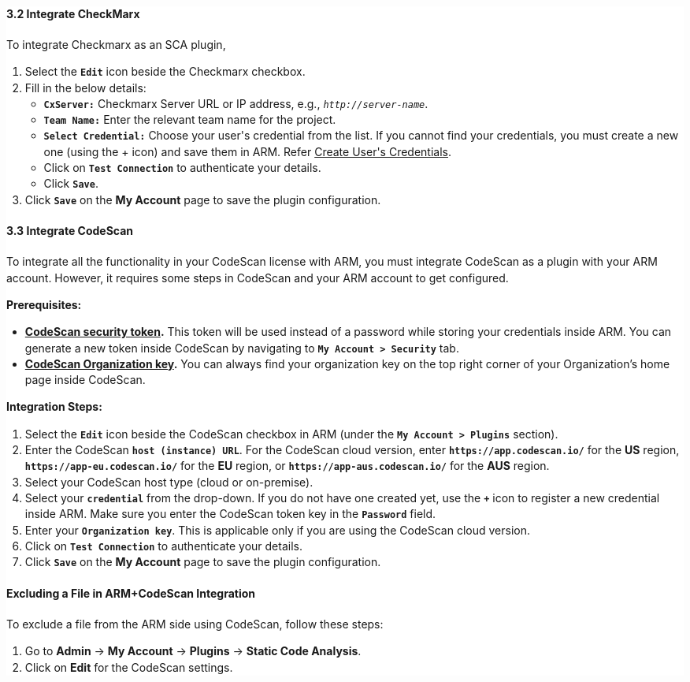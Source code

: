 #### 3.2 Integrate CheckMarx <a href="#id-32-integrate-checkmarx" id="id-32-integrate-checkmarx"></a>

To integrate Checkmarx as an SCA plugin,

1. Select the **`Edit`** icon beside the Checkmarx checkbox.
2. Fill in the below details:
   * **`CxServer:`** Checkmarx Server URL or IP address, e.g., _`http://server-name`_.
   * **`Team Name:`** Enter the relevant team name for the project.
   * **`Select Credential:`** Choose your user's credential from the list. If you cannot find your credentials, you must create a new one (using the + icon) and save them in ARM. Refer [Create User's Credentials](../user-management/arm-credential-manager.md).
   * Click on **`Test Connection`** to authenticate your details.
   * Click **`Save`**.
3. Click **`Save`** on the **My Account** page to save the plugin configuration.

#### 3.3 Integrate CodeScan <a href="#id-33-integrate-codescan" id="id-33-integrate-codescan"></a>

To integrate all the functionality in your CodeScan license with ARM, you must integrate CodeScan as a plugin with your ARM account. However, it requires some steps in CodeScan and your ARM account to get configured.

**Prerequisites:**

* [**CodeScan security token**](../../../codescan/getting-started/setting-up-a-codescan-cloud-organization/generate-a-security-token.md)**.** This token will be used instead of a password while storing your credentials inside ARM. You can generate a new token inside CodeScan by navigating to **`My Account > Security`** tab.
* [**CodeScan Organization key**](../../../codescan/getting-started/setting-up-a-codescan-cloud-organization/finding-your-organization-key.md)**.** You can always find your organization key on the top right corner of your Organization’s home page inside CodeScan.

**Integration Steps:**

1. Select the **`Edit`** icon beside the CodeScan checkbox in ARM (under the **`My Account > Plugins`** section).
2. Enter the CodeScan **`host (instance) URL`**. For the CodeScan cloud version, enter **`https://app.codescan.io/`** for the **US** region, **`https://app-eu.codescan.io/`** for the **EU** region, or **`https://app-aus.codescan.io/`** for the **AUS** region.
3. Select your CodeScan host type (cloud or on-premise).
4. Select your **`credential`** from the drop-down. If you do not have one created yet, use the **`+`** icon to register a new credential inside ARM. Make sure you enter the CodeScan token key in the **`Password`** field.
5. Enter your **`Organization key`**. This is applicable only if you are using the CodeScan cloud version.
6. Click on **`Test Connection`** to authenticate your details.
7. Click **`Save`** on the **My Account** page to save the plugin configuration.

#### **Excluding a File in ARM+CodeScan Integration**

To exclude a file from the ARM side using CodeScan, follow these steps:

1. Go to **Admin** → **My Account** → **Plugins** → **Static Code Analysis**.
2. Click on **Edit** for the CodeScan settings.
